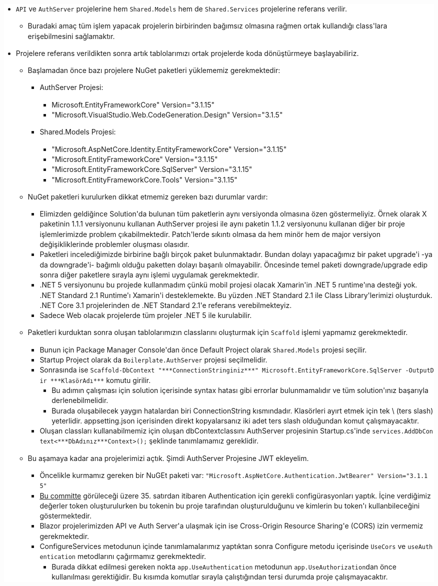 * ```API``` ve ```AuthServer``` projelerine hem ```Shared.Models``` hem de ```Shared.Services``` projelerine referans verilir.
	* Buradaki amaç tüm işlem yapacak projelerin birbirinden bağımsız olmasına rağmen ortak kullandığı class'lara erişebilmesini sağlamaktır.

* Projelere referans verildikten sonra artık tablolarımızı ortak projelerde koda dönüştürmeye başlayabiliriz.
	* Başlamadan önce bazı projelere NuGet paketleri yüklememiz gerekmektedir:
		
		* AuthServer Projesi:
			* Microsoft.EntityFrameworkCore" Version="3.1.15"
			* "Microsoft.VisualStudio.Web.CodeGeneration.Design" Version="3.1.5"
		
		* Shared.Models Projesi:
			* "Microsoft.AspNetCore.Identity.EntityFrameworkCore" Version="3.1.15"
			* "Microsoft.EntityFrameworkCore" Version="3.1.15"
			* "Microsoft.EntityFrameworkCore.SqlServer" Version="3.1.15"
			* "Microsoft.EntityFrameworkCore.Tools" Version="3.1.15"

	* NuGet paketleri kurulurken dikkat etmemiz gereken bazı durumlar vardır:
		* Elimizden geldiğince Solution'da bulunan tüm paketlerin aynı versiyonda olmasına özen göstermeliyiz. Örnek olarak X paketinin 1.1.1 versiyonunu kullanan AuthServer projesi ile aynı paketin 1.1.2 versiyonunu kullanan diğer bir proje işlemlerimizde problem çıkabilmektedir. Patch'lerde sıkıntı olmasa da hem minör hem de major versiyon değişikliklerinde problemler oluşması olasıdır.
		* Paketleri incelediğimizde birbirine bağlı birçok paket bulunmaktadır. Bundan dolayı yapacağımız bir paket upgrade'i -ya da downgrade'i- bağımlı olduğu paketten dolayı başarılı olmayabilir. Öncesinde temel paketi downgrade/upgrade edip sonra diğer paketlere sırayla aynı işlemi uygulamak gerekmektedir.
		* .NET 5 versiyonunu bu projede kullanmadım çünkü mobil projesi olacak Xamarin'in .NET 5 runtime'ına desteği yok. .NET Standard 2.1 Runtime'ı Xamarin'i desteklemekte. Bu yüzden .NET Standard 2.1 ile Class Library'lerimizi oluşturduk. .NET Core 3.1 projelerinden de .NET Standard 2.1'e referans verebilmekteyiz.
		* Sadece Web olacak projelerde tüm projeler .NET 5 ile kurulabilir.

	* Paketleri kurduktan sonra oluşan tablolarımızın classlarını oluşturmak için ```Scaffold``` işlemi yapmamız gerekmektedir.
		* Bunun için Package Manager Console'dan önce Default Project olarak ```Shared.Models``` projesi seçilir.
		* Startup Project olarak da ```Boilerplate.AuthServer``` projesi seçilmelidir.
		* Sonrasında ise ```Scaffold-DbContext "***ConnectionStringiniz***" Microsoft.EntityFrameworkCore.SqlServer -OutputDir ***KlasörAdı***``` komutu girilir.
			* Bu adımın çalışması için solution içerisinde syntax hatası gibi errorlar bulunmamalıdır ve tüm solution'ınız başarıyla derlenebilmelidir.
			* Burada oluşabilecek yaygın hatalardan biri ConnectionString kısmındadır. Klasörleri ayırt etmek için tek \ (ters slash) yeterlidir. appsetting.json içerisinden direkt kopyalarsanız iki adet ters slash olduğundan komut çalışmayacaktır.
		* Oluşan classları kullanabilmemiz için oluşan dbContextclassını AuthServer projesinin Startup.cs'inde ```services.AddDbContext<***DbAdınız***Context>();``` şeklinde tanımlamamız gereklidir.

	* Bu aşamaya kadar ana projelerimizi açtık. Şimdi AuthServer Projesine JWT ekleyelim.
		* Öncelikle kurmamız gereken bir NuGEt paketi var: ```"Microsoft.AspNetCore.Authentication.JwtBearer" Version="3.1.15"```
		* [Bu committe](https://github.com/ktaze1/BlazorBoilerplate/commit/b626fedfbc93500cd2993f0d5f2f9c350e9ce4a0#diff-fd1ae142d344ffd7e125fc721f6e60494d712181fc2f69450f62cb2939966ff0) görüleceği üzere 35. satırdan itibaren Authentication için gerekli configürasyonları yaptık. İçine verdiğimiz değerler token oluşturulurken bu tokenin bu proje tarafından oluşturulduğunu ve kimlerin bu token'ı kullanbileceğini göstermektedir.
		* Blazor projelerimizden API ve Auth Server'a ulaşmak için ise Cross-Origin Resource Sharing'e (CORS) izin vermemiz gerekmektedir. 
		* ConfigureServices metodunun içinde tanımlamalarımız yaptıktan sonra Configure metodu içerisinde ```UseCors``` ve ```useAuthentication``` metodlarını çağırmamız gerekmektedir.
			* Burada dikkat edilmesi gereken nokta ```app.UseAuthentication``` metodunun ```app.UseAuthorization```dan önce kullanılması gerektiğidir. Bu kısımda komutlar sırayla çalıştığından tersi durumda proje çalışmayacaktır. 